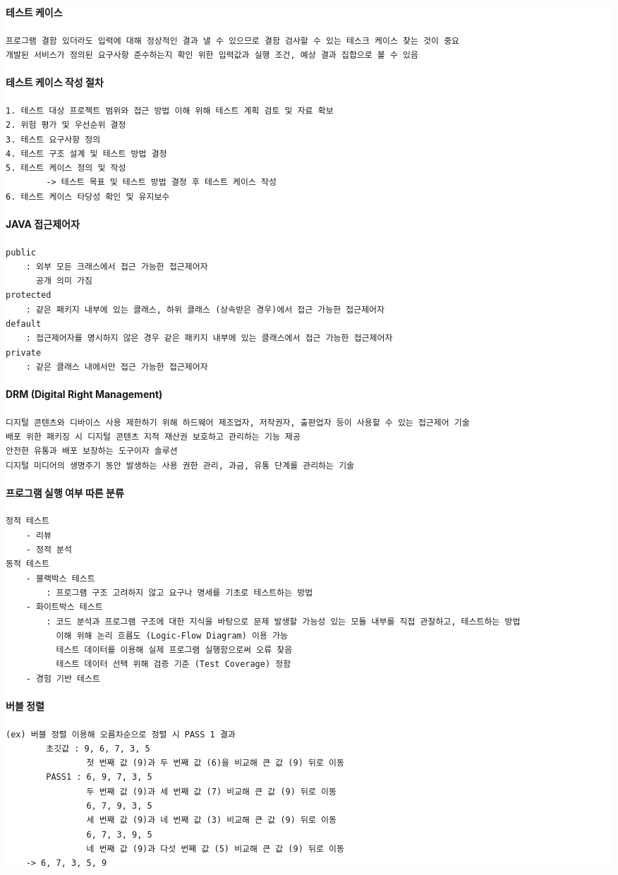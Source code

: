 
#### 테스트 케이스
    프로그램 결함 있더라도 입력에 대해 정상적인 결과 낼 수 있으므로 결함 검사할 수 있는 테스크 케이스 찾는 것이 중요
    개발된 서비스가 정의된 요구사항 준수하는지 확인 위한 입력값과 실행 조건, 예상 결과 집합으로 볼 수 있음


#### 테스트 케이스 작성 절차
    1. 테스트 대상 프로젝트 범위와 접근 방법 이해 위해 테스트 계획 검토 및 자료 확보
    2. 위험 평가 및 우선순위 결정
    3. 테스트 요구사항 정의
    4. 테스트 구조 설계 및 테스트 방법 결정
    5. 테스트 케이스 정의 및 작성
            -> 테스트 목표 및 테스트 방법 결정 후 테스트 케이스 작성
    6. 테스트 케이스 타당성 확인 및 유지보수


#### JAVA 접근제어자 
    public
        : 외부 모든 크래스에서 접근 가능한 접근제어자
          공개 의미 가짐
    protected
        : 같은 패키지 내부에 있는 클래스, 하위 클래스 (상속받은 경우)에서 접근 가능한 접근제어자
    default
        : 접근제어자를 명시하지 않은 경우 같은 패키지 내부에 있는 클래스에서 접근 가능한 접근제어자
    private
        : 같은 클래스 내에서만 접근 가능한 접근제어자


#### DRM (Digital Right Management)
    디지털 콘텐츠와 디바이스 사용 제한하기 위해 하드웨어 제조업자, 저작권자, 출판업자 등이 사용할 수 있는 접근제어 기술
    배포 위한 패키징 시 디지털 콘텐츠 지적 재산권 보호하고 관리하는 기능 제공
    안전한 유통과 배포 보장하는 도구이자 솔루션
    디지털 미디어의 생명주기 동안 발생하는 사용 권한 관리, 과금, 유통 단계를 관리하는 기술


#### 프로그램 실행 여부 따른 분류
    정적 테스트 
        - 리뷰
        - 정적 분석
    동적 테스트
        - 블랙박스 테스트
            : 프로그램 구조 고려하지 않고 요구나 명세를 기초로 테스트하는 방법
        - 화이트박스 테스트
            : 코드 분석과 프로그램 구조에 대한 지식을 바탕으로 문제 발생할 가능성 있는 모듈 내부를 직접 관찰하고, 테스트하는 방법
              이해 위해 논리 흐름도 (Logic-Flow Diagram) 이용 가능
              테스트 데이터를 이용해 실제 프로그램 실행함으로써 오류 찾음
              테스트 데이터 선택 위해 검증 기준 (Test Coverage) 정함
        - 경험 기반 테스트


#### 버블 정렬
    (ex) 버블 정렬 이용해 오름차순으로 정렬 시 PASS 1 결과
            초깃값 : 9, 6, 7, 3, 5
                    첫 번째 값 (9)과 두 번째 값 (6)을 비교해 큰 값 (9) 뒤로 이동
            PASS1 : 6, 9, 7, 3, 5
                    두 번째 값 (9)과 세 번째 값 (7) 비교해 큰 값 (9) 뒤로 이동
                    6, 7, 9, 3, 5
                    세 번째 값 (9)과 네 번째 값 (3) 비교해 큰 값 (9) 뒤로 이동
                    6, 7, 3, 9, 5
                    네 번째 값 (9)과 다섯 번째 값 (5) 비교해 큰 값 (9) 뒤로 이동
        -> 6, 7, 3, 5, 9
